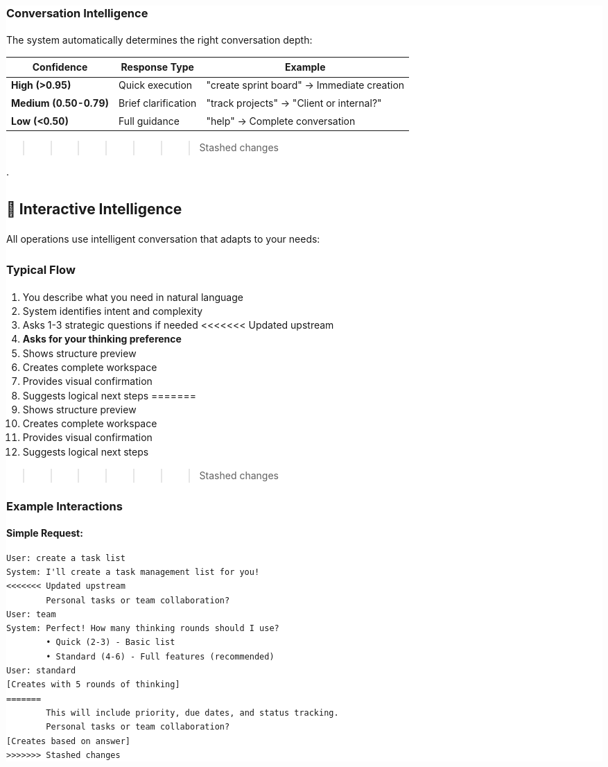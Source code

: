 ### Conversation Intelligence

The system automatically determines the right conversation depth:

| Confidence | Response Type | Example |
|------------|--------------|---------|
| **High (>0.95)** | Quick execution | "create sprint board" → Immediate creation |
| **Medium (0.50-0.79)** | Brief clarification | "track projects" → "Client or internal?" |
| **Low (<0.50)** | Full guidance | "help" → Complete conversation |
>>>>>>> Stashed changes

.

## 💬 Interactive Intelligence

All operations use intelligent conversation that adapts to your needs:

### Typical Flow
1. You describe what you need in natural language
2. System identifies intent and complexity
3. Asks 1-3 strategic questions if needed
<<<<<<< Updated upstream
4. **Asks for your thinking preference**
5. Shows structure preview
6. Creates complete workspace
7. Provides visual confirmation
8. Suggests logical next steps
=======
4. Shows structure preview
5. Creates complete workspace
6. Provides visual confirmation
7. Suggests logical next steps
>>>>>>> Stashed changes

### Example Interactions

**Simple Request:**
```
User: create a task list
System: I'll create a task management list for you!
<<<<<<< Updated upstream
        Personal tasks or team collaboration?
User: team
System: Perfect! How many thinking rounds should I use?
        • Quick (2-3) - Basic list
        • Standard (4-6) - Full features (recommended)
User: standard
[Creates with 5 rounds of thinking]
=======
        This will include priority, due dates, and status tracking.
        Personal tasks or team collaboration?
[Creates based on answer]
>>>>>>> Stashed changes
```
